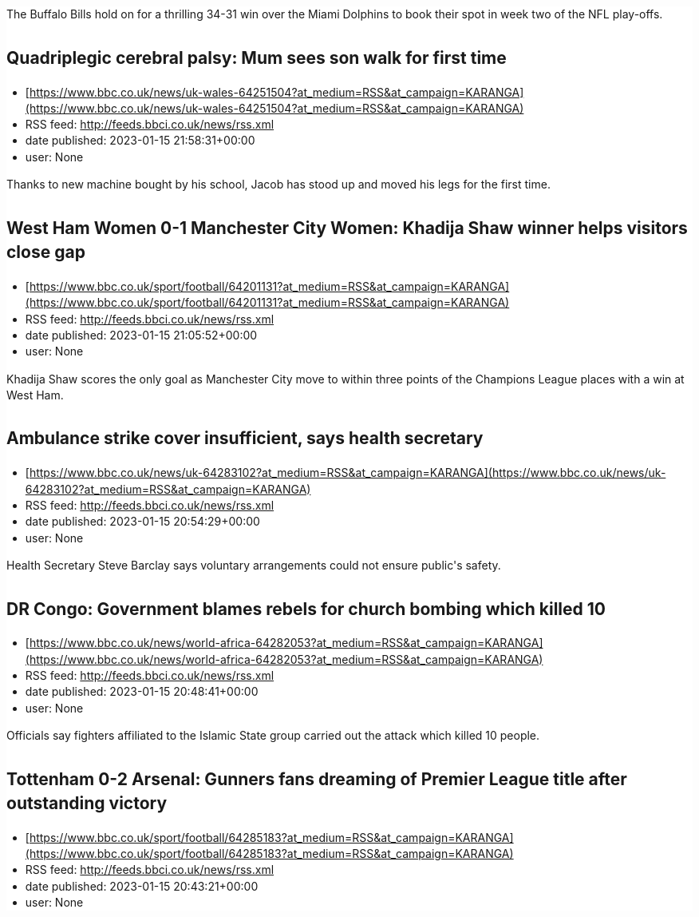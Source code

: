 The Buffalo Bills hold on for a thrilling 34-31 win over the Miami Dolphins to book their spot in week two of the NFL play-offs.

## Quadriplegic cerebral palsy: Mum sees son walk for first time
 - [https://www.bbc.co.uk/news/uk-wales-64251504?at_medium=RSS&at_campaign=KARANGA](https://www.bbc.co.uk/news/uk-wales-64251504?at_medium=RSS&at_campaign=KARANGA)
 - RSS feed: http://feeds.bbci.co.uk/news/rss.xml
 - date published: 2023-01-15 21:58:31+00:00
 - user: None

Thanks to new machine bought by his school, Jacob has stood up and moved his legs for the first time.

## West Ham Women 0-1 Manchester City Women: Khadija Shaw winner helps visitors close gap
 - [https://www.bbc.co.uk/sport/football/64201131?at_medium=RSS&at_campaign=KARANGA](https://www.bbc.co.uk/sport/football/64201131?at_medium=RSS&at_campaign=KARANGA)
 - RSS feed: http://feeds.bbci.co.uk/news/rss.xml
 - date published: 2023-01-15 21:05:52+00:00
 - user: None

Khadija Shaw scores the only goal as Manchester City move to within three points of the Champions League places with a win at West Ham.

## Ambulance strike cover insufficient, says health secretary
 - [https://www.bbc.co.uk/news/uk-64283102?at_medium=RSS&at_campaign=KARANGA](https://www.bbc.co.uk/news/uk-64283102?at_medium=RSS&at_campaign=KARANGA)
 - RSS feed: http://feeds.bbci.co.uk/news/rss.xml
 - date published: 2023-01-15 20:54:29+00:00
 - user: None

Health Secretary Steve Barclay says voluntary arrangements could not ensure public's safety.

## DR Congo: Government blames rebels for church bombing which killed 10
 - [https://www.bbc.co.uk/news/world-africa-64282053?at_medium=RSS&at_campaign=KARANGA](https://www.bbc.co.uk/news/world-africa-64282053?at_medium=RSS&at_campaign=KARANGA)
 - RSS feed: http://feeds.bbci.co.uk/news/rss.xml
 - date published: 2023-01-15 20:48:41+00:00
 - user: None

Officials say fighters affiliated to the Islamic State group carried out the attack which killed 10 people.

## Tottenham 0-2 Arsenal: Gunners fans dreaming of Premier League title after outstanding victory
 - [https://www.bbc.co.uk/sport/football/64285183?at_medium=RSS&at_campaign=KARANGA](https://www.bbc.co.uk/sport/football/64285183?at_medium=RSS&at_campaign=KARANGA)
 - RSS feed: http://feeds.bbci.co.uk/news/rss.xml
 - date published: 2023-01-15 20:43:21+00:00
 - user: None
